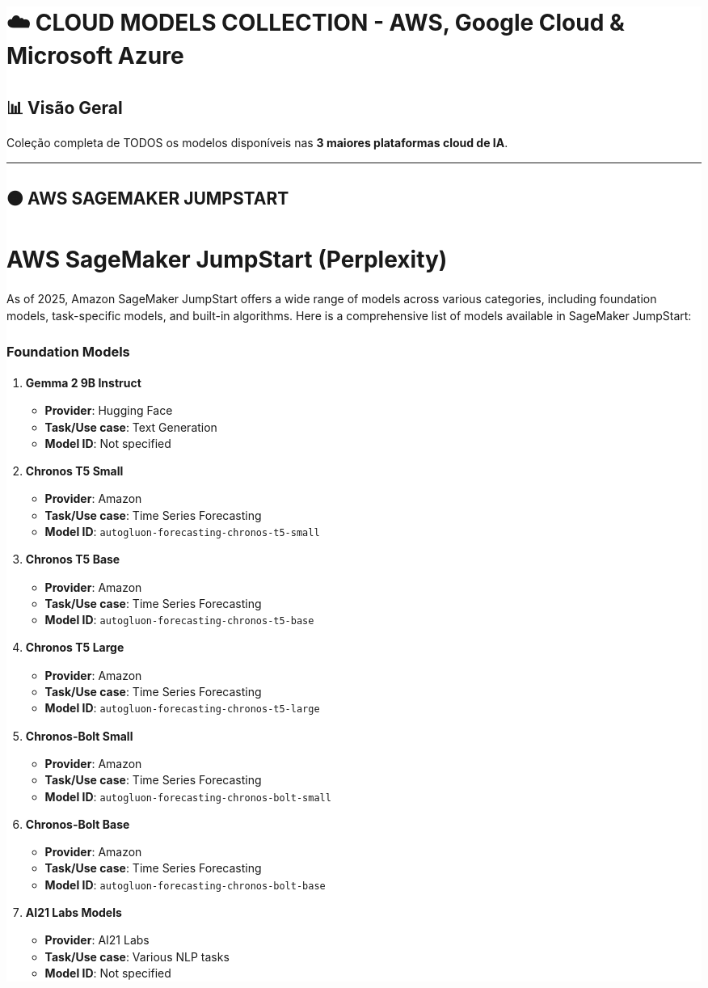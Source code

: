 # ☁️ CLOUD MODELS COLLECTION - AWS, Google Cloud & Microsoft Azure

## 📊 Visão Geral

Coleção completa de TODOS os modelos disponíveis nas **3 maiores plataformas cloud de IA**.

---

## 🟠 AWS SAGEMAKER JUMPSTART

# AWS SageMaker JumpStart (Perplexity)

As of 2025, Amazon SageMaker JumpStart offers a wide range of models across various categories, including foundation models, task-specific models, and built-in algorithms. Here is a comprehensive list of models available in SageMaker JumpStart:

### Foundation Models

1. **Gemma 2 9B Instruct**
   - **Provider**: Hugging Face
   - **Task/Use case**: Text Generation
   - **Model ID**: Not specified

2. **Chronos T5 Small**
   - **Provider**: Amazon
   - **Task/Use case**: Time Series Forecasting
   - **Model ID**: `autogluon-forecasting-chronos-t5-small`

3. **Chronos T5 Base**
   - **Provider**: Amazon
   - **Task/Use case**: Time Series Forecasting
   - **Model ID**: `autogluon-forecasting-chronos-t5-base`

4. **Chronos T5 Large**
   - **Provider**: Amazon
   - **Task/Use case**: Time Series Forecasting
   - **Model ID**: `autogluon-forecasting-chronos-t5-large`

5. **Chronos-Bolt Small**
   - **Provider**: Amazon
   - **Task/Use case**: Time Series Forecasting
   - **Model ID**: `autogluon-forecasting-chronos-bolt-small`

6. **Chronos-Bolt Base**
   - **Provider**: Amazon
   - **Task/Use case**: Time Series Forecasting
   - **Model ID**: `autogluon-forecasting-chronos-bolt-base`

7. **AI21 Labs Models**
   - **Provider**: AI21 Labs
   - **Task/Use case**: Various NLP tasks
   - **Model ID**: Not specified
